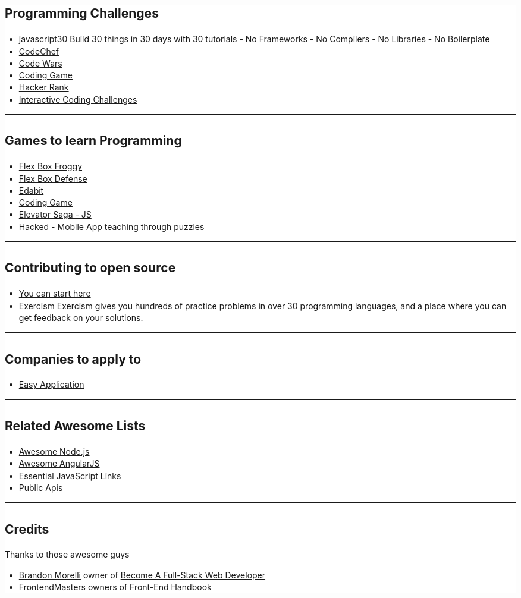 ## Programming Challenges

- [javascript30](https://javascript30.com/) Build 30 things in 30 days with 30 tutorials - No Frameworks - No Compilers - No Libraries - No Boilerplate
- [CodeChef](https://www.codechef.com/)
- [Code Wars](https://www.codewars.com/)
- [Coding Game](https://www.codingame.com)
- [Hacker Rank](https://www.hackerrank.com)
- [Interactive Coding Challenges](https://github.com/donnemartin/interactive-coding-challenges)

---------

## Games to learn Programming

- [Flex Box Froggy](http://flexboxfroggy.com/)
- [Flex Box Defense](http://www.flexboxdefense.com/)
- [Edabit](https://edabit.com/explore)
- [Coding Game](https://www.codingame.com)
- [Elevator Saga - JS](http://play.elevatorsaga.com/)
- [Hacked - Mobile App teaching through puzzles](http://www.hackedapp.com/)

---------

## Contributing to open source

- [You can start here](https://github.com/Roshanjossey/first-contributions)
- [Exercism](https://github.com/exercism/exercism.io) Exercism gives you hundreds of practice problems in over 30 programming languages, and a place where you can get feedback on your solutions.

---------

## Companies to apply to

- [Easy Application](https://github.com/j-delaney/easy-application)

---------

## Related Awesome Lists

- [Awesome Node.js](https://github.com/sindresorhus/awesome-nodejs)
- [Awesome AngularJS](https://github.com/gianarb/awesome-angularjs)
- [Essential JavaScript Links](https://github.com/ericelliott/essential-javascript-links)
- [Public Apis](https://github.com/toddmotto/public-apis) 

---------

## Credits

Thanks to those awesome guys

- [Brandon Morelli](https://github.com/bmorelli25)  owner of [Become A Full-Stack Web Developer](https://github.com/bmorelli25/Become-A-Full-Stack-Web-Developer)
- [FrontendMasters](https://github.com/FrontendMasters) owners of [Front-End Handbook](https://github.com/FrontendMasters/front-end-handbook-2017)
